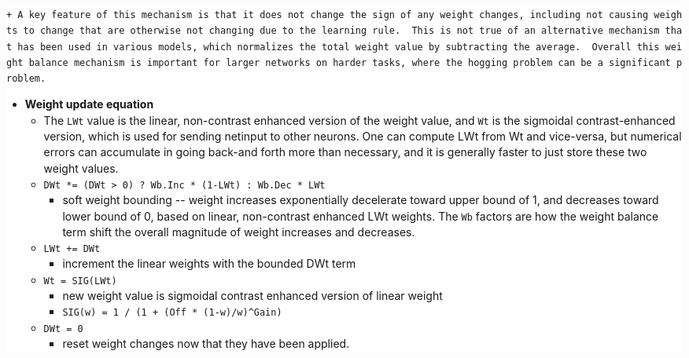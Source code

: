     + A key feature of this mechanism is that it does not change the sign of any weight changes, including not causing weights to change that are otherwise not changing due to the learning rule.  This is not true of an alternative mechanism that has been used in various models, which normalizes the total weight value by subtracting the average.  Overall this weight balance mechanism is important for larger networks on harder tasks, where the hogging problem can be a significant problem.

* **Weight update equation** 
    + The `LWt` value is the linear, non-contrast enhanced version of the weight value, and `Wt` is the sigmoidal contrast-enhanced version, which is used for sending netinput to other neurons.  One can compute LWt from Wt and vice-versa, but numerical errors can accumulate in going back-and forth more than necessary, and it is generally faster to just store these two weight values.
    + `DWt *= (DWt > 0) ? Wb.Inc * (1-LWt) : Wb.Dec * LWt`
        + soft weight bounding -- weight increases exponentially decelerate toward upper bound of 1, and decreases toward lower bound of 0, based on linear, non-contrast enhanced LWt weights.  The `Wb` factors are how the weight balance term shift the overall magnitude of weight increases and decreases.
    + `LWt += DWt`
        + increment the linear weights with the bounded DWt term
    + `Wt = SIG(LWt)`
        + new weight value is sigmoidal contrast enhanced version of linear weight 
        + `SIG(w) = 1 / (1 + (Off * (1-w)/w)^Gain)`
    + `DWt = 0`
        + reset weight changes now that they have been applied.


